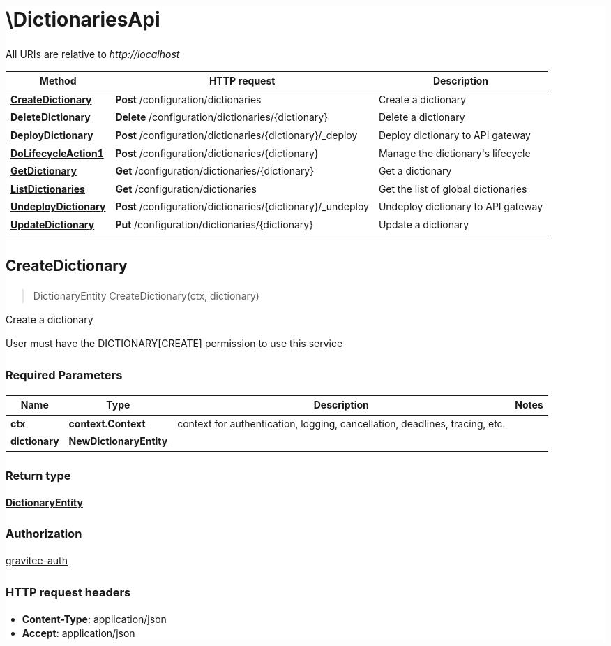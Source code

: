 # \DictionariesApi

All URIs are relative to *http://localhost*

Method | HTTP request | Description
------------- | ------------- | -------------
[**CreateDictionary**](DictionariesApi.md#CreateDictionary) | **Post** /configuration/dictionaries | Create a dictionary
[**DeleteDictionary**](DictionariesApi.md#DeleteDictionary) | **Delete** /configuration/dictionaries/{dictionary} | Delete a dictionary
[**DeployDictionary**](DictionariesApi.md#DeployDictionary) | **Post** /configuration/dictionaries/{dictionary}/_deploy | Deploy dictionary to API gateway
[**DoLifecycleAction1**](DictionariesApi.md#DoLifecycleAction1) | **Post** /configuration/dictionaries/{dictionary} | Manage the dictionary&#39;s lifecycle
[**GetDictionary**](DictionariesApi.md#GetDictionary) | **Get** /configuration/dictionaries/{dictionary} | Get a dictionary
[**ListDictionaries**](DictionariesApi.md#ListDictionaries) | **Get** /configuration/dictionaries | Get the list of global dictionaries
[**UndeployDictionary**](DictionariesApi.md#UndeployDictionary) | **Post** /configuration/dictionaries/{dictionary}/_undeploy | Undeploy dictionary to API gateway
[**UpdateDictionary**](DictionariesApi.md#UpdateDictionary) | **Put** /configuration/dictionaries/{dictionary} | Update a dictionary



## CreateDictionary

> DictionaryEntity CreateDictionary(ctx, dictionary)

Create a dictionary

User must have the DICTIONARY[CREATE] permission to use this service

### Required Parameters


Name | Type | Description  | Notes
------------- | ------------- | ------------- | -------------
**ctx** | **context.Context** | context for authentication, logging, cancellation, deadlines, tracing, etc.
**dictionary** | [**NewDictionaryEntity**](NewDictionaryEntity.md)|  | 

### Return type

[**DictionaryEntity**](DictionaryEntity.md)

### Authorization

[gravitee-auth](../README.md#gravitee-auth)

### HTTP request headers

- **Content-Type**: application/json
- **Accept**: application/json

